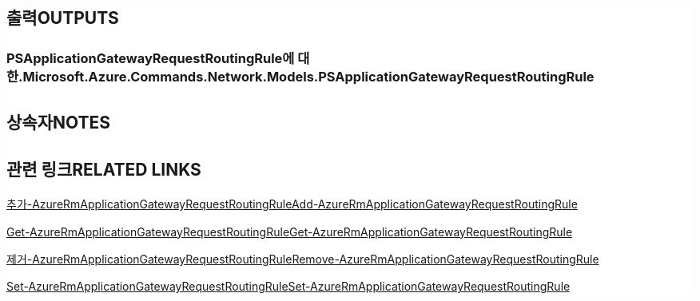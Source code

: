 ## <span data-ttu-id="ff17e-142">출력</span><span class="sxs-lookup"><span data-stu-id="ff17e-142">OUTPUTS</span></span>

### <span data-ttu-id="ff17e-143">PSApplicationGatewayRequestRoutingRule에 대 한.</span><span class="sxs-lookup"><span data-stu-id="ff17e-143">Microsoft.Azure.Commands.Network.Models.PSApplicationGatewayRequestRoutingRule</span></span>

## <span data-ttu-id="ff17e-144">상속자</span><span class="sxs-lookup"><span data-stu-id="ff17e-144">NOTES</span></span>

## <span data-ttu-id="ff17e-145">관련 링크</span><span class="sxs-lookup"><span data-stu-id="ff17e-145">RELATED LINKS</span></span>

[<span data-ttu-id="ff17e-146">추가-AzureRmApplicationGatewayRequestRoutingRule</span><span class="sxs-lookup"><span data-stu-id="ff17e-146">Add-AzureRmApplicationGatewayRequestRoutingRule</span></span>](./Add-AzureRmApplicationGatewayRequestRoutingRule.md)

[<span data-ttu-id="ff17e-147">Get-AzureRmApplicationGatewayRequestRoutingRule</span><span class="sxs-lookup"><span data-stu-id="ff17e-147">Get-AzureRmApplicationGatewayRequestRoutingRule</span></span>](./Get-AzureRmApplicationGatewayRequestRoutingRule.md)

[<span data-ttu-id="ff17e-148">제거-AzureRmApplicationGatewayRequestRoutingRule</span><span class="sxs-lookup"><span data-stu-id="ff17e-148">Remove-AzureRmApplicationGatewayRequestRoutingRule</span></span>](./Remove-AzureRmApplicationGatewayRequestRoutingRule.md)

[<span data-ttu-id="ff17e-149">Set-AzureRmApplicationGatewayRequestRoutingRule</span><span class="sxs-lookup"><span data-stu-id="ff17e-149">Set-AzureRmApplicationGatewayRequestRoutingRule</span></span>](./Set-AzureRmApplicationGatewayRequestRoutingRule.md)


